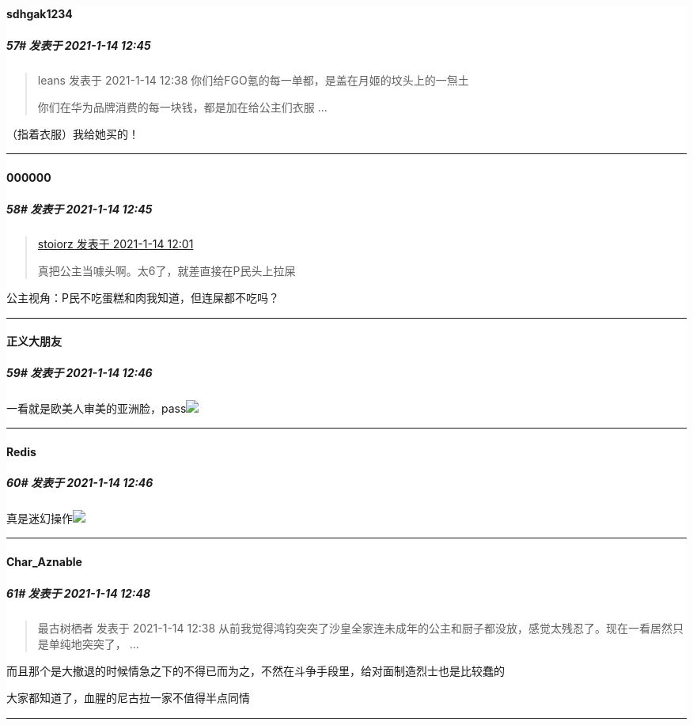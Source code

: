 ####  sdhgak1234  
##### 57#       发表于 2021-1-14 12:45


<blockquote>leans 发表于 2021-1-14 12:38
你们给FGO氪的每一单都，是盖在月姬的坟头上的一炰土

你们在华为品牌消费的每一块钱，都是加在给公主们衣服 ...</blockquote>
（指着衣服）我给她买的！


-----

####  000000  
##### 58#       发表于 2021-1-14 12:45


<blockquote><a href="httphttps://bbs.saraba1st.com/2b/forum.php?mod=redirect&amp;goto=findpost&amp;pid=50031388&amp;ptid=1982754" target="_blank">stoiorz 发表于 2021-1-14 12:01</a>

真把公主当噱头啊。太6了，就差直接在P民头上拉屎</blockquote>
公主视角：P民不吃蛋糕和肉我知道，但连屎都不吃吗？


-----

####  正义大朋友  
##### 59#       发表于 2021-1-14 12:46


一看就是欧美人审美的亚洲脸，pass<img src="https://static.saraba1st.com/image/smiley/face2017/067.png" referrerpolicy="no-referrer">


-----

####  Redis  
##### 60#       发表于 2021-1-14 12:46


真是迷幻操作<img src="https://static.saraba1st.com/image/smiley/face2017/066.png" referrerpolicy="no-referrer">


-----

####  Char_Aznable  
##### 61#       发表于 2021-1-14 12:48


<blockquote>最古树栖者 发表于 2021-1-14 12:38
从前我觉得鸿钧突突了沙皇全家连未成年的公主和厨子都没放，感觉太残忍了。现在一看居然只是单纯地突突了， ...</blockquote>
而且那个是大撤退的时候情急之下的不得已而为之，不然在斗争手段里，给对面制造烈士也是比较蠢的


大家都知道了，血腥的尼古拉一家不值得半点同情


-----
